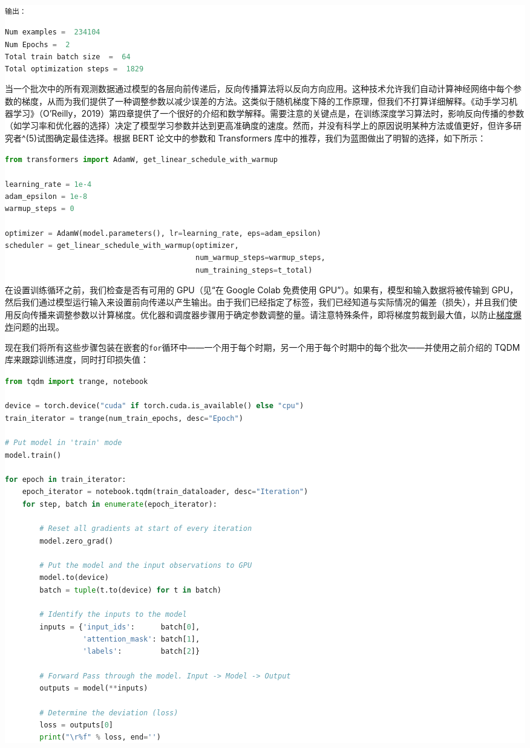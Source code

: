 `输出：`

```py
Num examples =  234104
Num Epochs =  2
Total train batch size  =  64
Total optimization steps =  1829

```

当一个批次中的所有观测数据通过模型的各层向前传递后，反向传播算法将以反向方向应用。这种技术允许我们自动计算神经网络中每个参数的梯度，从而为我们提供了一种调整参数以减少误差的方法。这类似于随机梯度下降的工作原理，但我们不打算详细解释。《动手学习机器学习》（O’Reilly，2019）第四章提供了一个很好的介绍和数学解释。需要注意的关键点是，在训练深度学习算法时，影响反向传播的参数（如学习率和优化器的选择）决定了模型学习参数并达到更高准确度的速度。然而，并没有科学上的原因说明某种方法或值更好，但许多研究者^(5)试图确定最佳选择。根据 BERT 论文中的参数和 Transformers 库中的推荐，我们为蓝图做出了明智的选择，如下所示：

```py
from transformers import AdamW, get_linear_schedule_with_warmup

learning_rate = 1e-4
adam_epsilon = 1e-8
warmup_steps = 0

optimizer = AdamW(model.parameters(), lr=learning_rate, eps=adam_epsilon)
scheduler = get_linear_schedule_with_warmup(optimizer,
                                            num_warmup_steps=warmup_steps,
                                            num_training_steps=t_total)

```

在设置训练循环之前，我们检查是否有可用的 GPU（见“在 Google Colab 免费使用 GPU”）。如果有，模型和输入数据将被传输到 GPU，然后我们通过模型运行输入来设置前向传递以产生输出。由于我们已经指定了标签，我们已经知道与实际情况的偏差（损失），并且我们使用反向传播来调整参数以计算梯度。优化器和调度器步骤用于确定参数调整的量。请注意特殊条件，即将梯度剪裁到最大值，以防止[梯度爆炸](https://oreil.ly/Ry0Vi)问题的出现。

现在我们将所有这些步骤包装在嵌套的`for`循环中——一个用于每个时期，另一个用于每个时期中的每个批次——并使用之前介绍的 TQDM 库来跟踪训练进度，同时打印损失值：

```py
from tqdm import trange, notebook

device = torch.device("cuda" if torch.cuda.is_available() else "cpu")
train_iterator = trange(num_train_epochs, desc="Epoch")

# Put model in 'train' mode
model.train()

for epoch in train_iterator:
    epoch_iterator = notebook.tqdm(train_dataloader, desc="Iteration")
    for step, batch in enumerate(epoch_iterator):

        # Reset all gradients at start of every iteration
        model.zero_grad()

        # Put the model and the input observations to GPU
        model.to(device)
        batch = tuple(t.to(device) for t in batch)

        # Identify the inputs to the model
        inputs = {'input_ids':      batch[0],
                  'attention_mask': batch[1],
                  'labels':         batch[2]}

        # Forward Pass through the model. Input -> Model -> Output
        outputs = model(**inputs)

        # Determine the deviation (loss)
        loss = outputs[0]
        print("\r%f" % loss, end='')

```